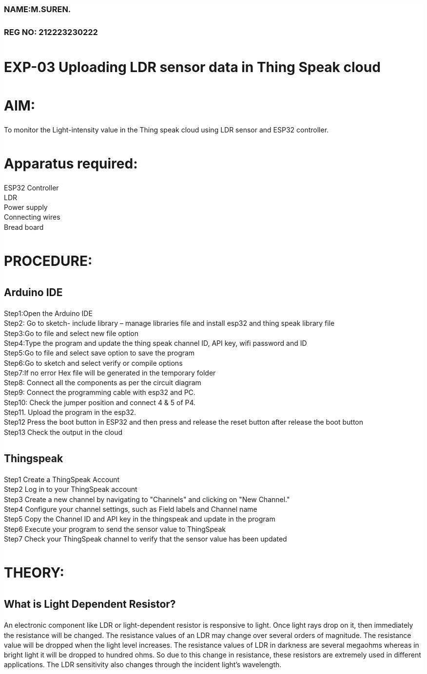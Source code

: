 ### NAME:M.SUREN.
### REG NO: 212223230222
# EXP-03 Uploading LDR sensor data in Thing Speak cloud

# AIM:
To monitor the Light-intensity value in the Thing speak cloud using LDR sensor and ESP32 controller.
# Apparatus required:
ESP32 Controller<br>
LDR <br>
Power supply<br>
Connecting wires<br>
Bread board<br>
# PROCEDURE:
## Arduino IDE
Step1:Open the Arduino IDE<br>
Step2: Go to sketch- include library – manage libraries file and install esp32 and thing speak library file<br>
Step3:Go to file and select new file option<br>
Step4:Type the program and update the thing speak channel ID, API key, wifi password and ID<br>
Step5:Go to file and select save option to save the program<br>
Step6:Go to sketch and select verify or compile options<br>
Step7:If no error Hex file will be generated in the temporary folder<br>
Step8: Connect all the components as per the circuit diagram<br>
Step9: Connect the programming cable with esp32 and PC.<br>
Step10: Check the jumper position and connect 4 & 5 of P4.<br>
Step11. Upload the program in the esp32.<br>
Step12 Press the boot button in ESP32 and then press and release the reset button after release the boot button<br>
Step13 Check the output in the cloud<br>
## Thingspeak
Step1 Create a ThingSpeak Account<br>
Step2 Log in to your ThingSpeak account<br>
Step3 Create a new channel by navigating to "Channels" and clicking on "New Channel."<br>
Step4 Configure your channel settings, such as Field labels and Channel name<br>
Step5 Copy the Channel ID and API key in the thingspeak and update in the program<br>
Step6 Execute your program to send the sensor value to ThingSpeak<br>
Step7 Check your ThingSpeak channel to verify that the sensor value has been updated<br>
# THEORY:
## What is Light Dependent Resistor?
An electronic component like LDR or light-dependent resistor is responsive to light. Once light rays drop on it, then immediately the resistance will be changed. The resistance values of an LDR may change over several orders of magnitude. The resistance value will be dropped when the light level increases.
The resistance values of LDR in darkness are several megaohms whereas in bright light it will be dropped to hundred ohms. So due to this change in resistance, these resistors are extremely used in different applications. The LDR sensitivity also changes through the incident light’s wavelength.
